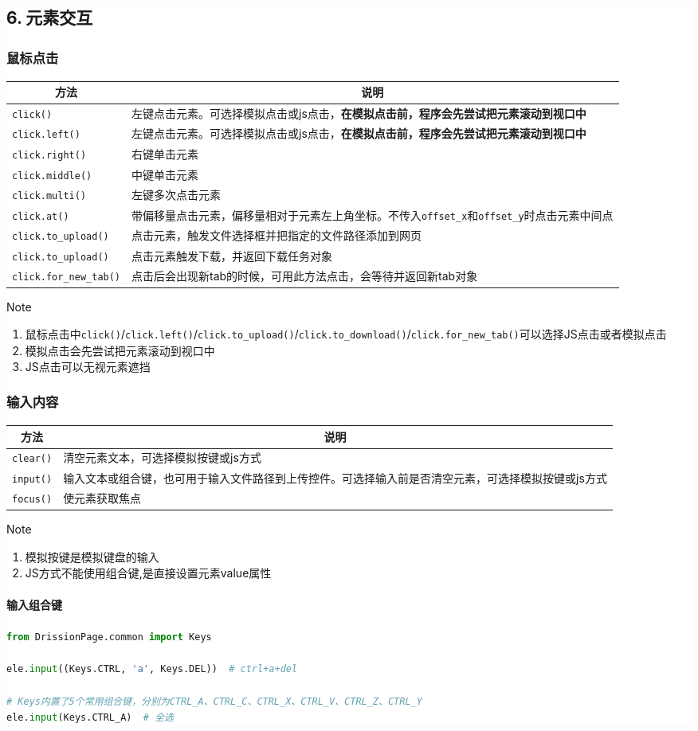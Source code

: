## 6. 元素交互

### 鼠标点击

|方法|说明|
|---|---|
|`click()`|左键点击元素。可选择模拟点击或js点击，**在模拟点击前，程序会先尝试把元素滚动到视口中**|
|`click.left()`|左键点击元素。可选择模拟点击或js点击，**在模拟点击前，程序会先尝试把元素滚动到视口中**|
|`click.right()`|右键单击元素|
|`click.middle()`|中键单击元素|
|`click.multi()`|左键多次点击元素|
|`click.at()`|带偏移量点击元素，偏移量相对于元素左上角坐标。不传入`offset_x`和`offset_y`时点击元素中间点|
|`click.to_upload()`|点击元素，触发文件选择框并把指定的文件路径添加到网页|
|`click.to_upload()`|点击元素触发下载，并返回下载任务对象|
|`click.for_new_tab()`|点击后会出现新tab的时候，可用此方法点击，会等待并返回新tab对象|

> [!NOTE]
>
> 1. 鼠标点击中`click()`/`click.left()`/`click.to_upload()`/`click.to_download()`/`click.for_new_tab()`可以选择JS点击或者模拟点击
> 2. 模拟点击会先尝试把元素滚动到视口中
> 3. JS点击可以无视元素遮挡

### 输入内容

|方法|说明|
|---|---|
|`clear()`|清空元素文本，可选择模拟按键或js方式|
|`input()`|输入文本或组合键，也可用于输入文件路径到上传控件。可选择输入前是否清空元素，可选择模拟按键或js方式|
|`focus()`|使元素获取焦点|

> [!NOTE]
>
> 1. 模拟按键是模拟键盘的输入
> 2. JS方式不能使用组合键,是直接设置元素value属性

#### 输入组合键

```python
from DrissionPage.common import Keys

ele.input((Keys.CTRL, 'a', Keys.DEL))  # ctrl+a+del

# Keys内置了5个常用组合键，分别为CTRL_A、CTRL_C、CTRL_X、CTRL_V、CTRL_Z、CTRL_Y
ele.input(Keys.CTRL_A)  # 全选
```
